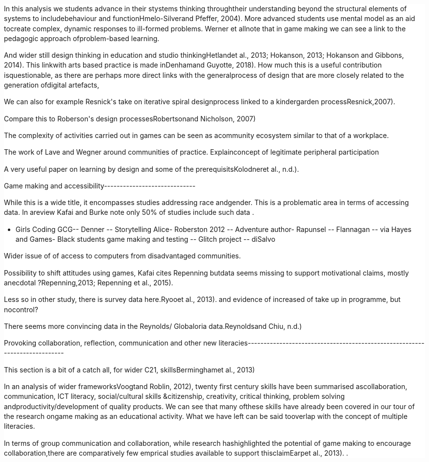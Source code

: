 In this analysis we students advance in their stystems thinking throughtheir understanding beyond the structural elements of systems to includebehaviour and functionHmelo-Silverand Pfeffer, 2004). More advanced students use mental model as an aid tocreate complex, dynamic responses to ill-formed problems. Werner et allnote that in game making we can see a link to the pedagogic approach ofproblem-based learning.

And wider still design thinking in education and studio thinkingHetlandet al., 2013; Hokanson, 2013; Hokanson and Gibbons, 2014). This linkwith arts based practice is made inDenhamand Guyotte, 2018). How much this is a useful contribution isquestionable, as there are perhaps more direct links with the generalprocess of design that are more closely related to the generation ofdigital artefacts,

We can also for example Resnick's take on iterative spiral designprocess linked to a kindergarden processResnick,2007).

Compare this to Roberson's design processesRobertsonand Nicholson, 2007)

The complexity of activities carried out in games can be seen as acommunity ecosystem similar to that of a workplace.

The work of Lave and Wegner around communities of practice. Explainconcept of legitimate peripheral participation

A very useful paper on learning by design and some of the prerequisitsKolodneret al., n.d.).

Game making and accessibility-----------------------------

While this is a wide title, it encompasses studies addressing race andgender. This is a problematic area in terms of accessing data. In areview Kafai and Burke note only 50% of studies include such data .

-   Girls Coding GCG-- Denner -- Storytelling Alice-   Roberston 2012 -- Adventure author-   Rapunsel -- Flannagan -- via Hayes and Games-   Black students game making and testing -- Glitch project -- diSalvo

Wider issue of of access to computers from disadvantaged communities.

Possibility to shift attitudes using games, Kafai cites Repenning butdata seems missing to support motivational claims, mostly anecdotal ?Repenning,2013; Repenning et al., 2015).

Less so in other study, there is survey data here.Ryooet al., 2013). and evidence of increased of take up in programme, but nocontrol?

There seems more convincing data in the Reynolds/ Globaloria data.Reynoldsand Chiu, n.d.)

Provoking collaboration, reflection, communication and other new literacies---------------------------------------------------------------------------

This section is a bit of a catch all, for wider C21, skillsBerminghamet al., 2013)

In an analysis of wider frameworksVoogtand Roblin, 2012), twenty first century skills have been summarised ascollaboration, communication, ICT literacy, social/cultural skills &citizenship, creativity, critical thinking, problem solving andproductivity/development of quality products. We can see that many ofthese skills have already been covered in our tour of the research ongame making as an educational activity. What we have left can be said tooverlap with the concept of multiple literacies.

In terms of group communication and collaboration, while research hashighlighted the potential of game making to encourage collaboration,there are comparatively few emprical studies available to support thisclaimEarpet al., 2013). .
